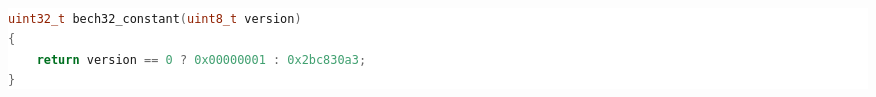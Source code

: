 ```cpp
uint32_t bech32_constant(uint8_t version)
{
    return version == 0 ? 0x00000001 : 0x2bc830a3;
}
```